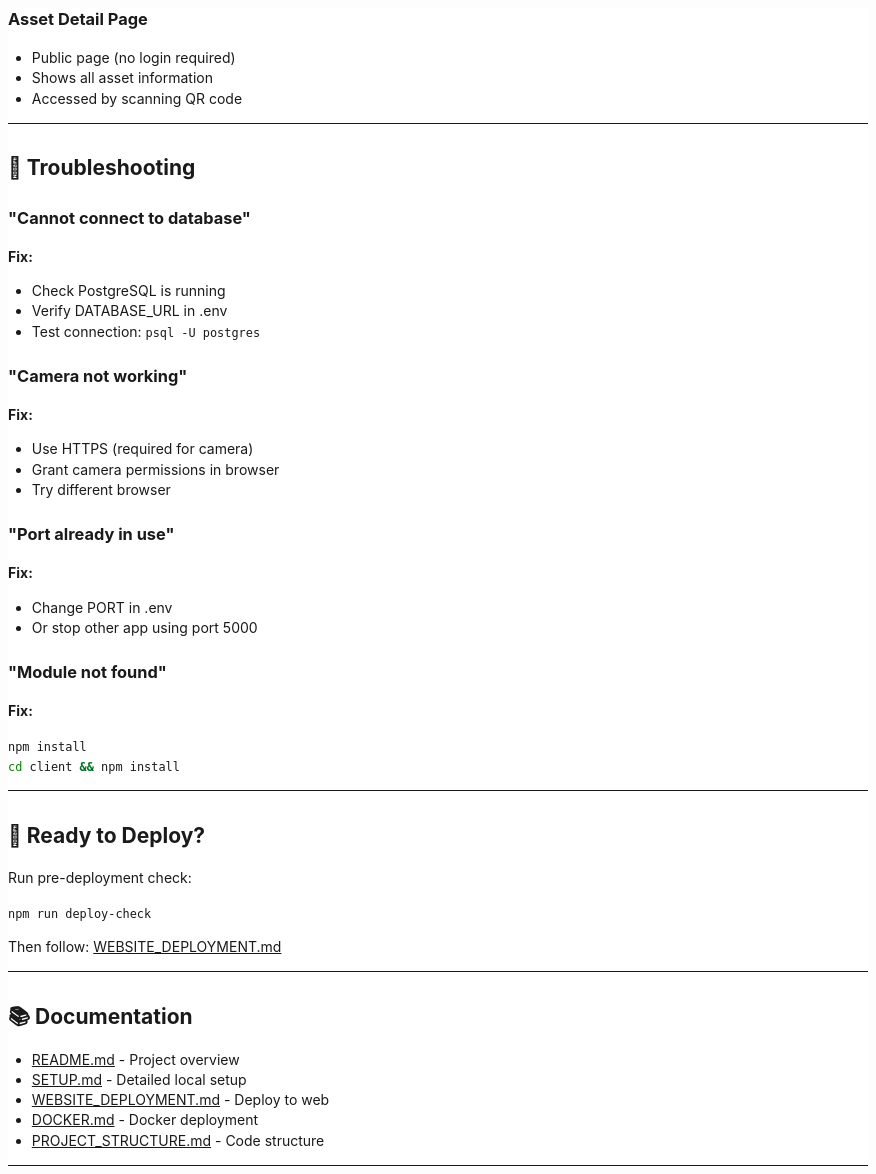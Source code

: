 ### Asset Detail Page
- Public page (no login required)
- Shows all asset information
- Accessed by scanning QR code

---

## 🔧 Troubleshooting

### "Cannot connect to database"
**Fix:**
- Check PostgreSQL is running
- Verify DATABASE_URL in .env
- Test connection: `psql -U postgres`

### "Camera not working"
**Fix:**
- Use HTTPS (required for camera)
- Grant camera permissions in browser
- Try different browser

### "Port already in use"
**Fix:**
- Change PORT in .env
- Or stop other app using port 5000

### "Module not found"
**Fix:**
```bash
npm install
cd client && npm install
```

---

## 🚀 Ready to Deploy?

Run pre-deployment check:
```bash
npm run deploy-check
```

Then follow: [WEBSITE_DEPLOYMENT.md](WEBSITE_DEPLOYMENT.md)

---

## 📚 Documentation

- [README.md](README.md) - Project overview
- [SETUP.md](SETUP.md) - Detailed local setup
- [WEBSITE_DEPLOYMENT.md](WEBSITE_DEPLOYMENT.md) - Deploy to web
- [DOCKER.md](DOCKER.md) - Docker deployment
- [PROJECT_STRUCTURE.md](PROJECT_STRUCTURE.md) - Code structure

---
